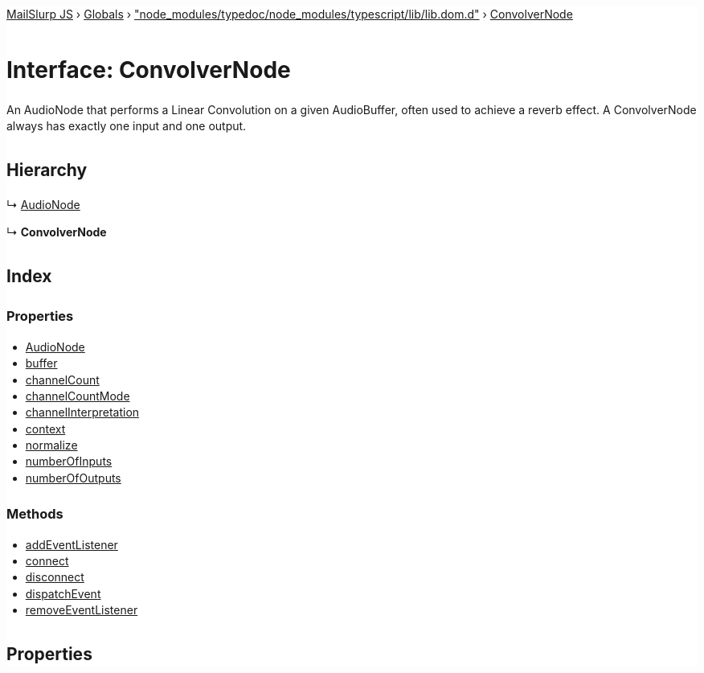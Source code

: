 [MailSlurp JS](../README.md) › [Globals](../globals.md) › ["node_modules/typedoc/node_modules/typescript/lib/lib.dom.d"](../modules/_node_modules_typedoc_node_modules_typescript_lib_lib_dom_d_.md) › [ConvolverNode](_node_modules_typedoc_node_modules_typescript_lib_lib_dom_d_.convolvernode.md)

# Interface: ConvolverNode

An AudioNode that performs a Linear Convolution on a given AudioBuffer, often used to achieve a reverb effect. A ConvolverNode always has exactly one input and one output.

## Hierarchy

  ↳ [AudioNode](_node_modules_typedoc_node_modules_typescript_lib_lib_dom_d_.audionode.md)

  ↳ **ConvolverNode**

## Index

### Properties

* [AudioNode](_node_modules_typedoc_node_modules_typescript_lib_lib_dom_d_.convolvernode.md#audionode)
* [buffer](_node_modules_typedoc_node_modules_typescript_lib_lib_dom_d_.convolvernode.md#buffer)
* [channelCount](_node_modules_typedoc_node_modules_typescript_lib_lib_dom_d_.convolvernode.md#channelcount)
* [channelCountMode](_node_modules_typedoc_node_modules_typescript_lib_lib_dom_d_.convolvernode.md#channelcountmode)
* [channelInterpretation](_node_modules_typedoc_node_modules_typescript_lib_lib_dom_d_.convolvernode.md#channelinterpretation)
* [context](_node_modules_typedoc_node_modules_typescript_lib_lib_dom_d_.convolvernode.md#context)
* [normalize](_node_modules_typedoc_node_modules_typescript_lib_lib_dom_d_.convolvernode.md#normalize)
* [numberOfInputs](_node_modules_typedoc_node_modules_typescript_lib_lib_dom_d_.convolvernode.md#numberofinputs)
* [numberOfOutputs](_node_modules_typedoc_node_modules_typescript_lib_lib_dom_d_.convolvernode.md#numberofoutputs)

### Methods

* [addEventListener](_node_modules_typedoc_node_modules_typescript_lib_lib_dom_d_.convolvernode.md#addeventlistener)
* [connect](_node_modules_typedoc_node_modules_typescript_lib_lib_dom_d_.convolvernode.md#connect)
* [disconnect](_node_modules_typedoc_node_modules_typescript_lib_lib_dom_d_.convolvernode.md#disconnect)
* [dispatchEvent](_node_modules_typedoc_node_modules_typescript_lib_lib_dom_d_.convolvernode.md#dispatchevent)
* [removeEventListener](_node_modules_typedoc_node_modules_typescript_lib_lib_dom_d_.convolvernode.md#removeeventlistener)

## Properties
